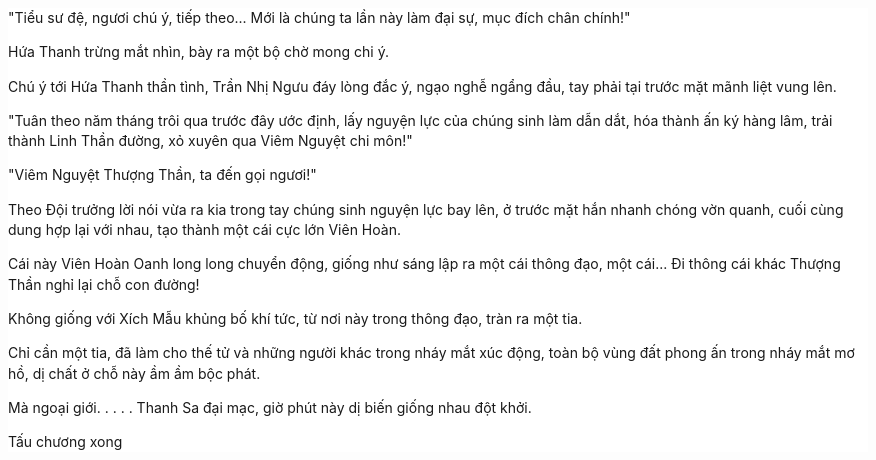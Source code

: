 "Tiểu sư đệ, ngươi chú ý, tiếp theo... Mới là chúng ta lần này làm đại sự, mục đích chân chính!"

Hứa Thanh trừng mắt nhìn, bày ra một bộ chờ mong chi ý.

Chú ý tới Hứa Thanh thần tình, Trần Nhị Ngưu đáy lòng đắc ý, ngạo nghễ ngẩng đầu, tay phải tại trước mặt mãnh liệt vung lên.

"Tuân theo năm tháng trôi qua trước đây ước định, lấy nguyện lực của chúng sinh làm dẫn dắt, hóa thành ấn ký hàng lâm, trải thành Linh Thần đường, xỏ xuyên qua Viêm Nguyệt chi môn!"

"Viêm Nguyệt Thượng Thần, ta đến gọi ngươi!"

Theo Đội trưởng lời nói vừa ra kia trong tay chúng sinh nguyện lực bay lên, ở trước mặt hắn nhanh chóng vờn quanh, cuối cùng dung hợp lại với nhau, tạo thành một cái cực lớn Viên Hoàn.

Cái này Viên Hoàn Oanh long long chuyển động, giống như sáng lập ra một cái thông đạo, một cái... Đi thông cái khác Thượng Thần nghỉ lại chỗ con đường!

Không giống với Xích Mẫu khủng bố khí tức, từ nơi này trong thông đạo, tràn ra một tia.

Chỉ cần một tia, đã làm cho thế tử và những người khác trong nháy mắt xúc động, toàn bộ vùng đất phong ấn trong nháy mắt mơ hồ, dị chất ở chỗ này ầm ầm bộc phát.

Mà ngoại giới. . . . . Thanh Sa đại mạc, giờ phút này dị biến giống nhau đột khởi.

Tấu chương xong




